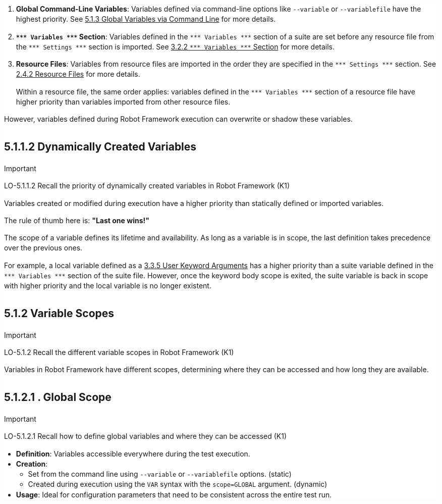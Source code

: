 1. **Global Command-Line Variables**: Variables defined via command-line options like `--variable` or `--variablefile` have the highest priority. See [5.1.3 Global Variables via Command Line](../chapter-05/Chapter_5_Exploring_Advanced_Constructs.md#513-global-variables-via-command-line) for more details.

2. **`*** Variables ***` Section**: Variables defined in the `*** Variables ***` section of a suite are set before any resource file from the `*** Settings ***` section is imported. See [3.2.2 `*** Variables ***` Section](../chapter-03/Chapter_3_Keyword_Design_Variables_Resources.md#322--variables--section) for more details.

3. **Resource Files**: Variables from resource files are imported in the order they are specified in the `*** Settings ***` section. See [2.4.2 Resource Files](../chapter-02/Chapter_2_Getting_Started.md#242-resource-files) for more details.

   Within a resource file, the same order applies: variables defined in the `*** Variables ***` section of a resource file have higher priority than variables imported from other resource files.

However, variables defined during Robot Framework execution can overwrite or shadow these variables.


## 5.1.1.2 Dynamically Created Variables

> [!IMPORTANT]
> LO-5.1.1.2 Recall the priority of dynamically created variables in Robot Framework (K1)

Variables created or modified during execution have a higher priority than statically defined or imported variables.

The rule of thumb here is: **"Last one wins!"**

The scope of a variable defines its lifetime and availability.
As long as a variable is in scope, the last definition takes precedence over the previous ones.

For example, a local variable defined as a [3.3.5 User Keyword Arguments](../chapter-03/Chapter_3_Keyword_Design_Variables_Resources.md#335-user-keyword-arguments) has a higher priority than a suite variable defined in the `*** Variables ***` section of the suite file.
However, once the keyword body scope is exited, the suite variable is back in scope with higher priority and the local variable is no longer existent.


## 5.1.2 Variable Scopes

> [!IMPORTANT]
> LO-5.1.2 Recall the different variable scopes in Robot Framework (K1)

Variables in Robot Framework have different scopes, determining where they can be accessed and how long they are available.

## 5.1.2.1 . Global Scope

> [!IMPORTANT]
> LO-5.1.2.1 Recall how to define global variables and where they can be accessed (K1)

- **Definition**: Variables accessible everywhere during the test execution.
- **Creation**:
  - Set from the command line using `--variable` or `--variablefile` options. (static)
  - Created during execution using the `VAR` syntax with the `scope=GLOBAL` argument. (dynamic)
- **Usage**: Ideal for configuration parameters that need to be consistent across the entire test run.
